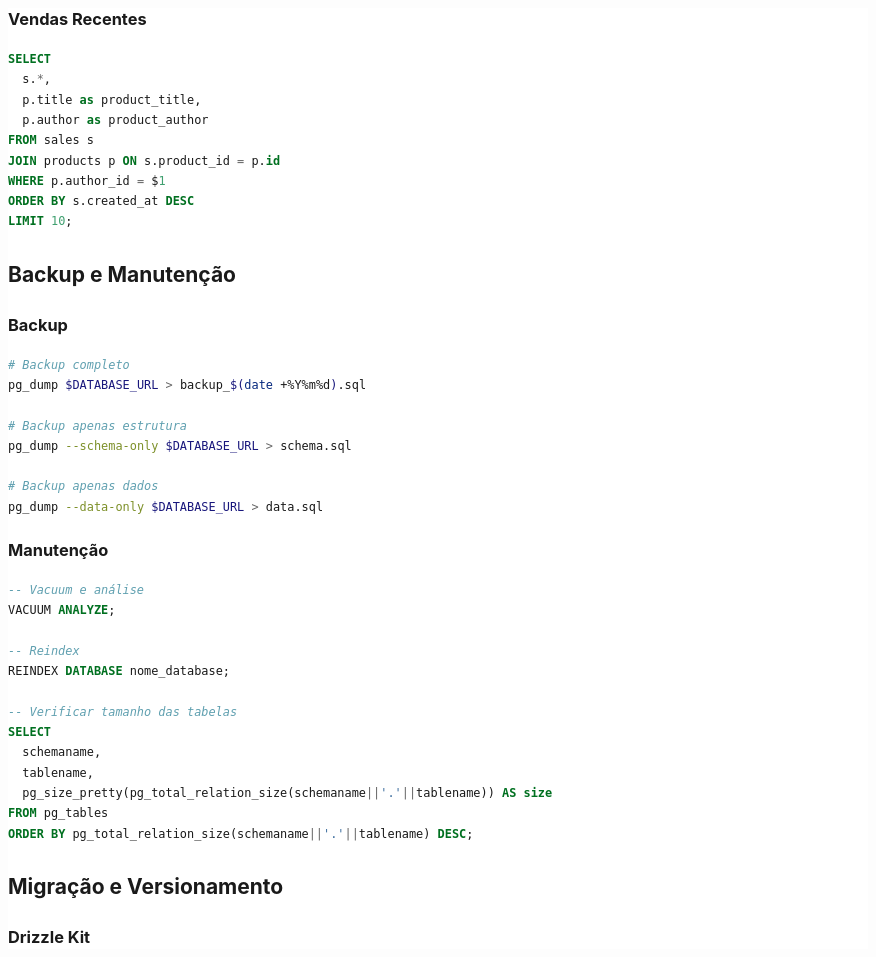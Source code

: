 ### Vendas Recentes

```sql
SELECT 
  s.*,
  p.title as product_title,
  p.author as product_author
FROM sales s
JOIN products p ON s.product_id = p.id
WHERE p.author_id = $1
ORDER BY s.created_at DESC
LIMIT 10;
```

## Backup e Manutenção

### Backup

```bash
# Backup completo
pg_dump $DATABASE_URL > backup_$(date +%Y%m%d).sql

# Backup apenas estrutura
pg_dump --schema-only $DATABASE_URL > schema.sql

# Backup apenas dados
pg_dump --data-only $DATABASE_URL > data.sql
```

### Manutenção

```sql
-- Vacuum e análise
VACUUM ANALYZE;

-- Reindex
REINDEX DATABASE nome_database;

-- Verificar tamanho das tabelas
SELECT 
  schemaname,
  tablename,
  pg_size_pretty(pg_total_relation_size(schemaname||'.'||tablename)) AS size
FROM pg_tables
ORDER BY pg_total_relation_size(schemaname||'.'||tablename) DESC;
```

## Migração e Versionamento

### Drizzle Kit
